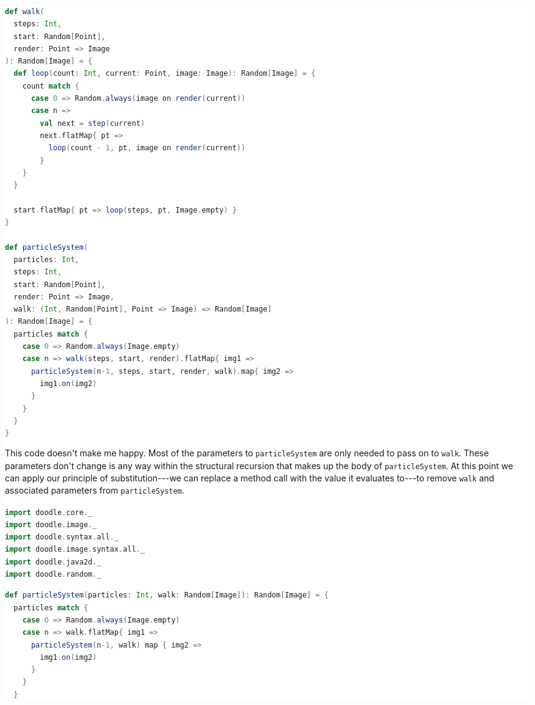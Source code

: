```scala mdoc:reset:invisible
```
```scala mdoc:silent
def walk(
  steps: Int,
  start: Random[Point],
  render: Point => Image
): Random[Image] = {
  def loop(count: Int, current: Point, image: Image): Random[Image] = {
    count match {
      case 0 => Random.always(image on render(current))
      case n =>
        val next = step(current)
        next.flatMap{ pt =>
          loop(count - 1, pt, image on render(current))
        }
    }
  }

  start.flatMap{ pt => loop(steps, pt, Image.empty) }
}

def particleSystem(
  particles: Int,
  steps: Int,
  start: Random[Point],
  render: Point => Image,
  walk: (Int, Random[Point], Point => Image) => Random[Image]
): Random[Image] = {
  particles match {
    case 0 => Random.always(Image.empty)
    case n => walk(steps, start, render).flatMap{ img1 =>
      particleSystem(n-1, steps, start, render, walk).map{ img2 =>
        img1.on(img2)
      }
    }
  }
}
```
</div>

This code doesn't make me happy.
Most of the parameters to `particleSystem` are only needed to pass on to `walk`.
These parameters don't change is any way within the structural recursion that makes up the body of `particleSystem`.
At this point we can apply our principle of substitution---we can replace a method call with the value it evaluates to---to remove `walk` and associated parameters from `particleSystem`.

```scala mdoc:reset:invisible
import doodle.core._
import doodle.image._
import doodle.syntax.all._
import doodle.image.syntax.all._
import doodle.java2d._
import doodle.random._
```
```scala mdoc:silent
def particleSystem(particles: Int, walk: Random[Image]): Random[Image] = {
  particles match {
    case 0 => Random.always(Image.empty)
    case n => walk.flatMap{ img1 =>
      particleSystem(n-1, walk) map { img2 =>
        img1.on(img2)
      }
    }
  }
```